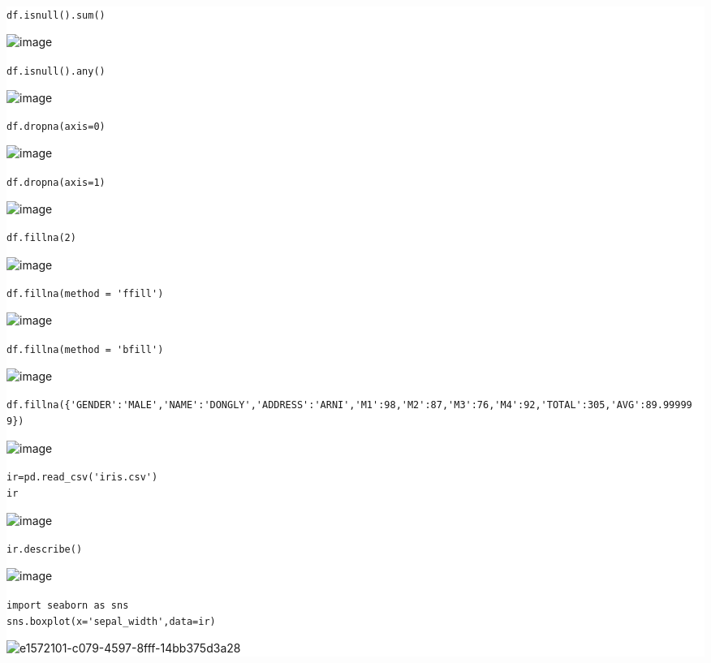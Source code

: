 ```
df.isnull().sum()
```
<img width="262" height="426" alt="image" src="https://github.com/user-attachments/assets/83c27323-ee75-4566-a988-80c602d78102" />

```
df.isnull().any()
```
<img width="230" height="420" alt="image" src="https://github.com/user-attachments/assets/8d2703db-387b-43e4-adba-00efd3908d7b" />

```
df.dropna(axis=0)
```
<img width="1042" height="562" alt="image" src="https://github.com/user-attachments/assets/b9a3c6c0-b632-4c28-b22a-b71ff420be61" />

```
df.dropna(axis=1)
```
<img width="382" height="796" alt="image" src="https://github.com/user-attachments/assets/2fd3163b-e81a-4424-8f70-66a0811a7565" />

```
df.fillna(2)
```
<img width="1027" height="750" alt="image" src="https://github.com/user-attachments/assets/7ca75738-621b-4365-8973-ae62f69c019e" />

```
df.fillna(method = 'ffill')
```
<img width="1047" height="820" alt="image" src="https://github.com/user-attachments/assets/78a5b26a-c50c-47c6-96ce-497dc8c0b88f" />

```
df.fillna(method = 'bfill')
```
<img width="1057" height="851" alt="image" src="https://github.com/user-attachments/assets/f123736a-9d56-4ea7-9d1d-99fe42d92c2a" />

```
df.fillna({'GENDER':'MALE','NAME':'DONGLY','ADDRESS':'ARNI','M1':98,'M2':87,'M3':76,'M4':92,'TOTAL':305,'AVG':89.999999})
```
<img width="1057" height="783" alt="image" src="https://github.com/user-attachments/assets/983c766a-9dd7-4e34-b14c-0aa7fb555ed6" />

```
ir=pd.read_csv('iris.csv')
ir
```
<img width="680" height="436" alt="image" src="https://github.com/user-attachments/assets/359b9ace-9df8-4a65-be02-d3518cd35ace" />

```
ir.describe()
```
<img width="591" height="387" alt="image" src="https://github.com/user-attachments/assets/2aa5ced5-59d1-49bd-af93-5479e3b0fc41" />

```
import seaborn as sns
sns.boxplot(x='sepal_width',data=ir)
```
<img width="528" height="433" alt="e1572101-c079-4597-8fff-14bb375d3a28" src="https://github.com/user-attachments/assets/64c026ca-4e70-4d2d-ad26-05fa421a3d03" />

